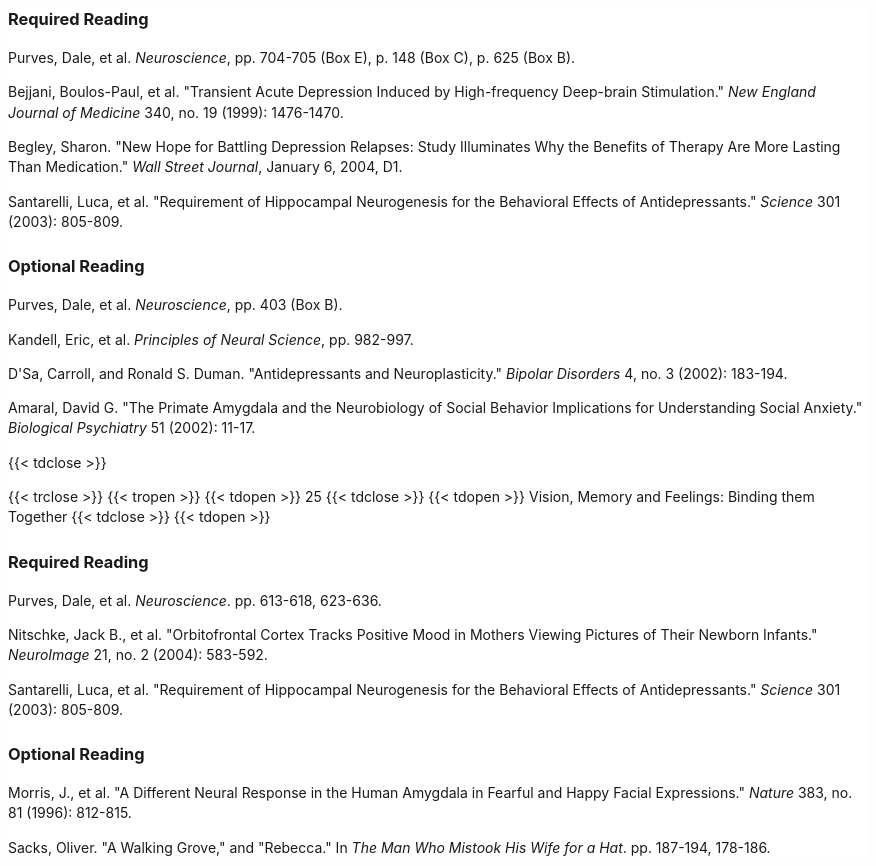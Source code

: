 
### Required Reading

Purves, Dale, et al. _Neuroscience_, pp. 704-705 (Box E), p. 148 (Box C), p. 625 (Box B).

Bejjani, Boulos-Paul, et al. "Transient Acute Depression Induced by High-frequency Deep-brain Stimulation." _New England Journal of Medicine_ 340, no. 19 (1999): 1476-1470.

Begley, Sharon. "New Hope for Battling Depression Relapses: Study Illuminates Why the Benefits of Therapy Are More Lasting Than Medication." _Wall Street Journal_, January 6, 2004, D1.

Santarelli, Luca, et al. "Requirement of Hippocampal Neurogenesis for the Behavioral Effects of Antidepressants." _Science_ 301 (2003): 805-809.

### Optional Reading

Purves, Dale, et al. _Neuroscience_, pp. 403 (Box B).

Kandell, Eric, et al. _Principles of Neural Science_, pp. 982-997.

D'Sa, Carroll, and Ronald S. Duman. "Antidepressants and Neuroplasticity." _Bipolar Disorders_ 4, no. 3 (2002): 183-194.

Amaral, David G. "The Primate Amygdala and the Neurobiology of Social Behavior Implications for Understanding Social Anxiety." _Biological Psychiatry_ 51 (2002): 11-17.


{{< tdclose >}}

{{< trclose >}}
{{< tropen >}}
{{< tdopen >}}
25
{{< tdclose >}}
{{< tdopen >}}
Vision, Memory and Feelings: Binding them Together
{{< tdclose >}}
{{< tdopen >}}


### Required Reading

Purves, Dale, et al. _Neuroscience_. pp. 613-618, 623-636.

Nitschke, Jack B., et al. "Orbitofrontal Cortex Tracks Positive Mood in Mothers Viewing Pictures of Their Newborn Infants." _NeuroImage_ 21, no. 2 (2004): 583-592.

Santarelli, Luca, et al. "Requirement of Hippocampal Neurogenesis for the Behavioral Effects of Antidepressants." _Science_ 301 (2003): 805-809.

### Optional Reading

Morris, J., et al. "A Different Neural Response in the Human Amygdala in Fearful and Happy Facial Expressions." _Nature_ 383, no. 81 (1996): 812-815.

Sacks, Oliver. "A Walking Grove," and "Rebecca." In _The Man Who Mistook His Wife for a Hat_. pp. 187-194, 178-186.
